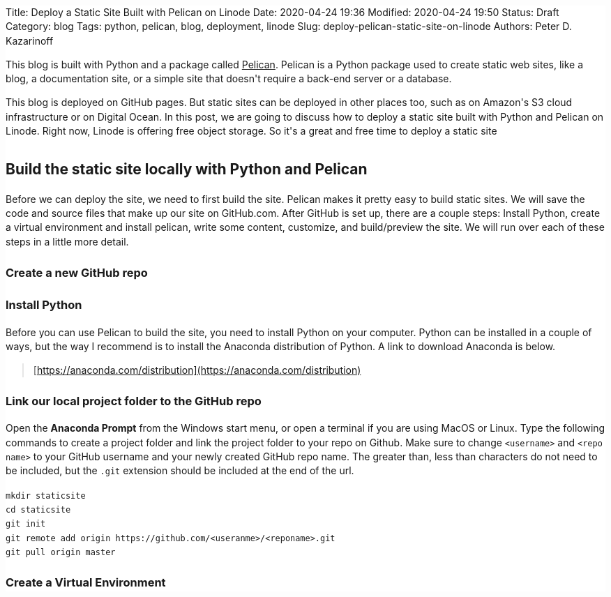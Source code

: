 Title: Deploy a Static Site Built with Pelican on Linode
Date: 2020-04-24 19:36
Modified: 2020-04-24 19:50
Status: Draft
Category: blog
Tags: python, pelican, blog, deployment, linode
Slug: deploy-pelican-static-site-on-linode
Authors: Peter D. Kazarinoff

This blog is built with Python and a package called [Pelican](https://docs.getpelican.com/en/stable/index.html). Pelican is a Python package used to create static web sites, like a blog, a documentation site, or a simple site that doesn't require a back-end server or a database.

This blog is deployed on GitHub pages. But static sites can be deployed in other places too, such as on Amazon's S3 cloud infrastructure or on Digital Ocean. In this post, we are going to discuss how to deploy a static site built with Python and Pelican on Linode. Right now, Linode is offering free object storage. So it's a great and free time to deploy a static site

## Build the static site locally with Python and Pelican

Before we can deploy the site, we need to first build the site. Pelican makes it pretty easy to build static sites. We will save the code and source files that make up our site on GitHub.com. After GitHub is set up, there are a couple steps: Install Python, create a virtual environment and install pelican, write some content, customize, and build/preview the site. We will run over each of these steps in a little more detail.

### Create a new GitHub repo

### Install Python

Before you can use Pelican to build the site, you need to install Python on your computer. Python can be installed in a couple of ways, but the way I recommend is to install the Anaconda distribution of Python. A link to download Anaconda is below.

 > [https://anaconda.com/distribution](https://anaconda.com/distribution)


### Link our local project folder to the GitHub repo

Open the **Anaconda Prompt** from the Windows start menu, or open a terminal if you are using MacOS or Linux. Type the following commands to create a project folder and link the project folder to your repo on Github. Make sure to change ```<username>``` and ```<reponame>``` to your GitHub username and your newly created GitHub repo name. The greater than, less than characters do not need to be included, but the ```.git``` extension should be included at the end of the url.

```text
mkdir staticsite
cd staticsite
git init
git remote add origin https://github.com/<useranme>/<reponame>.git
git pull origin master
```

### Create a Virtual Environment
